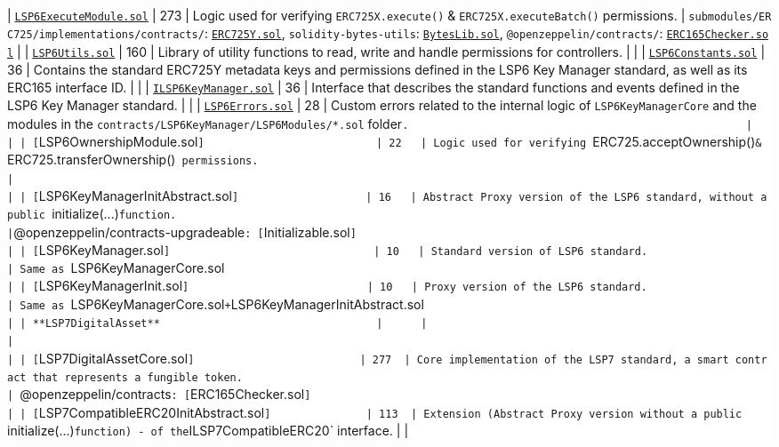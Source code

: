 | [`LSP6ExecuteModule.sol`]                             | 273  | Logic used for verifying `ERC725X.execute()` & `ERC725X.executeBatch()` permissions.                                                                                                                 | `submodules/ERC725/implementations/contracts/`: [`ERC725Y.sol`], `solidity-bytes-utils`: [`BytesLib.sol`], `@openzeppelin/contracts/`: [`ERC165Checker.sol`]                                                                      |
| [`LSP6Utils.sol`]                                     | 160  | Library of utility functions to read, write and handle permissions for controllers.                                                                                                                  |                                                                                                                                                                                                                                   |
| [`LSP6Constants.sol`]                                 | 36   | Contains the standard ERC725Y metadata keys and permissions defined in the LSP6 Key Manager standard, as well as its ERC165 interface ID.                                                            |                                                                                                                                                                                                                                   |
| [`ILSP6KeyManager.sol`]                               | 36   | Interface that describes the standard functions and events defined in the LSP6 Key Manager standard.                                                                                                 |                                                                                                                                                                                                                                   |
| [`LSP6Errors.sol`]                                    | 28   | Custom errors related to the internal logic of `LSP6KeyManagerCore` and the modules in the `contracts/LSP6KeyManager/LSP6Modules/*.sol` folder`.                                                     |                                                                                                                                                                                                                                   |
| [`LSP6OwnershipModule.sol`]                           | 22   | Logic used for verifying `ERC725.acceptOwnership()` & `ERC725.transferOwnership()` permissions.                                                                                                      |                                                                                                                                                                                                                                   |
| [`LSP6KeyManagerInitAbstract.sol`]                    | 16   | Abstract Proxy version of the LSP6 standard, without a public `initialize(...)` function.                                                                                                            | `@openzeppelin/contracts-upgradeable`: [`Initializable.sol`]                                                                                                                                                                      |
| [`LSP6KeyManager.sol`]                                | 10   | Standard version of LSP6 standard.                                                                                                                                                                   | Same as `LSP6KeyManagerCore.sol`                                                                                                                                                                                                  |
| [`LSP6KeyManagerInit.sol`]                            | 10   | Proxy version of the LSP6 standard.                                                                                                                                                                  | Same as `LSP6KeyManagerCore.sol` + `LSP6KeyManagerInitAbstract.sol`                                                                                                                                                               |
| **LSP7DigitalAsset**                                  |      |                                                                                                                                                                                                      |                                                                                                                                                                                                                                   |
| [`LSP7DigitalAssetCore.sol`]                          | 277  | Core implementation of the LSP7 standard, a smart contract that represents a fungible token.                                                                                                         | `@openzeppelin/contracts`: [`ERC165Checker.sol`]                                                                                                                                                                                  |
| [`LSP7CompatibleERC20InitAbstract.sol`]               | 113  | Extension (Abstract Proxy version without a public `initialize(...)` function) - of the `ILSP7CompatibleERC20` interface.                                                                            |                                                                                                                                                                                                                                   |

[`LSP0ERC725AccountCore.sol`]: https://github.com/code-423n4/2023-06-lukso/tree/main/contracts/LSP0ERC725Account/LSP0ERC725AccountCore.sol
[`LSP0Utils.sol`]: https://github.com/code-423n4/2023-06-lukso/tree/main/contracts/LSP0ERC725Account/LSP0Utils.sol
[`LSP0ERC725AccountInitAbstract.sol`]: https://github.com/code-423n4/2023-06-lukso/tree/main/contracts/LSP0ERC725Account/LSP0ERC725AccountInitAbstract.sol
[`ILSP0ERC725Account.sol`]: https://github.com/code-423n4/2023-06-lukso/tree/main/contracts/LSP0ERC725Account/ILSP0ERC725Account.sol
[`LSP0ERC725Account.sol`]: https://github.com/code-423n4/2023-06-lukso/tree/main/contracts/LSP0ERC725Account/LSP0ERC725Account.sol
[`LSP0ERC725AccountInit.sol`]: https://github.com/code-423n4/2023-06-lukso/tree/main/contracts/LSP0ERC725Account/LSP0ERC725AccountInit.sol
[`LSP0Constants.sol`]: https://github.com/code-423n4/2023-06-lukso/tree/main/contracts/LSP0ERC725Account/LSP0Constants.sol
[`UniversalProfileInitAbstract.sol`]: https://github.com/code-423n4/2023-06-lukso/tree/main/contracts/UniversalProfileInitAbstract.sol
[`UniversalProfile.sol`]: https://github.com/code-423n4/2023-06-lukso/tree/main/contracts/UniversalProfile.sol
[`UniversalProfileInit.sol`]: https://github.com/code-423n4/2023-06-lukso/tree/main/contracts/UniversalProfileInit.sol
[`LSP1UniversalReceiverDelegateUP.sol`]: https://github.com/code-423n4/2023-06-lukso/tree/main/contracts/LSP1UniversalReceiver/LSP1UniversalReceiverDelegateUP/LSP1UniversalReceiverDelegateUP.sol
[`LSP1Utils.sol`]: https://github.com/code-423n4/2023-06-lukso/tree/main/contracts/LSP1UniversalReceiver/LSP1Utils.sol
[`LSP1UniversalReceiverDelegateVault.sol`]: https://github.com/code-423n4/2023-06-lukso/tree/main/contracts/LSP1UniversalReceiver/LSP1UniversalReceiverDelegateVault/LSP1UniversalReceiverDelegateVault.sol
[`ILSP1UniversalReceiver.sol`]: https://github.com/code-423n4/2023-06-lukso/tree/main/contracts/LSP1UniversalReceiver/ILSP1UniversalReceiver.sol
[`LSP1Constants.sol`]: https://github.com/code-423n4/2023-06-lukso/tree/main/contracts/LSP1UniversalReceiver/LSP1Constants.sol
[`LSP1Errors.sol`]: https://github.com/code-423n4/2023-06-lukso/tree/main/contracts/LSP1UniversalReceiver/LSP1Errors.sol
[`LSP4DigitalAssetMetadataInitAbstract.sol`]: https://github.com/code-423n4/2023-06-lukso/tree/main/contracts/LSP4DigitalAssetMetadata/LSP4DigitalAssetMetadataInitAbstract.sol
[`LSP4DigitalAssetMetadata.sol`]: chttps://github.com/code-423n4/2023-06-lukso/tree/main/ontracts/LSP4DigitalAssetMetadata/LSP4DigitalAssetMetadata.sol
[`LSP4Compatibility.sol`]: https://github.com/code-423n4/2023-06-lukso/tree/main/contracts/LSP4DigitalAssetMetadata/LSP4Compatibility.sol
[`LSP4Constants.sol`]: https://github.com/code-423n4/2023-06-lukso/tree/main/contracts/LSP4DigitalAssetMetadata/LSP4Constants.sol
[`ILSP4Compatibility.sol`]: https://github.com/code-423n4/2023-06-lukso/tree/main/contracts/LSP4DigitalAssetMetadata/ILSP4Compatibility.sol
[`LSP4Errors.sol`]: https://github.com/code-423n4/2023-06-lukso/tree/main/contracts/LSP4DigitalAssetMetadata/LSP4Errors.sol
[`LSP6SetDataModule.sol`]: https://github.com/code-423n4/2023-06-lukso/tree/main/contracts/LSP6KeyManager/LSP6Modules/LSP6SetDataModule.sol
[`LSP6KeyManagerCore.sol`]: https://github.com/code-423n4/2023-06-lukso/tree/main/contracts/LSP6KeyManager/LSP6KeyManagerCore.sol
[`LSP6ExecuteModule.sol`]: https://github.com/code-423n4/2023-06-lukso/tree/main/contracts/LSP6KeyManager/LSP6Modules/LSP6ExecuteModule.sol
[`LSP6Utils.sol`]: https://github.com/code-423n4/2023-06-lukso/tree/main/contracts/LSP6KeyManager/LSP6Utils.sol
[`LSP6Constants.sol`]: https://github.com/code-423n4/2023-06-lukso/tree/main/contracts/LSP6KeyManager/LSP6Constants.sol
[`ILSP6KeyManager.sol`]: https://github.com/code-423n4/2023-06-lukso/tree/main/contracts/LSP6KeyManager/ILSP6KeyManager.sol
[`LSP6Errors.sol`]: https://github.com/code-423n4/2023-06-lukso/tree/main/contracts/LSP6KeyManager/LSP6Errors.sol
[`LSP6OwnershipModule.sol`]: https://github.com/code-423n4/2023-06-lukso/tree/main/contracts/LSP6KeyManager/LSP6Modules/LSP6OwnershipModule.sol
[`LSP6KeyManagerInitAbstract.sol`]: https://github.com/code-423n4/2023-06-lukso/tree/main/contracts/LSP6KeyManager/LSP6KeyManagerInitAbstract.sol
[`LSP6KeyManager.sol`]: https://github.com/code-423n4/2023-06-lukso/tree/main/contracts/LSP6KeyManager/LSP6KeyManager.sol
[`LSP6KeyManagerInit.sol`]: https://github.com/code-423n4/2023-06-lukso/tree/main/contracts/LSP6KeyManager/LSP6KeyManagerInit.sol
[`LSP7DigitalAssetCore.sol`]: https://github.com/code-423n4/2023-06-lukso/tree/main/contracts/LSP7DigitalAsset/LSP7DigitalAssetCore.sol
[`LSP7CompatibleERC20InitAbstract.sol`]: https://github.com/code-423n4/2023-06-lukso/tree/main/contracts/LSP7DigitalAsset/extensions/LSP7CompatibleERC20InitAbstract.sol
[`LSP7CompatibleERC20.sol`]: https://github.com/code-423n4/2023-06-lukso/tree/main/contracts/LSP7DigitalAsset/extensions/LSP7CompatibleERC20.sol
[`ILSP7DigitalAsset.sol`]: https://github.com/code-423n4/2023-06-lukso/tree/main/contracts/LSP7DigitalAsset/ILSP7DigitalAsset.sol
[`LSP7DigitalAssetInitAbstract.sol`]: https://github.com/code-423n4/2023-06-lukso/tree/main/contracts/LSP7DigitalAsset/LSP7DigitalAssetInitAbstract.sol
[`LSP7CappedSupply.sol`]: https://github.com/code-423n4/2023-06-lukso/tree/main/contracts/LSP7DigitalAsset/extensions/LSP7CappedSupply.sol
[`LSP7CappedSupplyInitAbstract.sol`]: https://github.com/code-423n4/2023-06-lukso/tree/main/contracts/LSP7DigitalAsset/extensions/LSP7CappedSupplyInitAbstract.sol
[`LSP7DigitalAsset.sol`]: https://github.com/code-423n4/2023-06-lukso/tree/main/contracts/LSP7DigitalAsset/LSP7DigitalAsset.sol
[`LSP7MintableInitAbstract.sol`]: https://github.com/code-423n4/2023-06-lukso/tree/main/contracts/LSP7DigitalAsset/presets/LSP7MintableInitAbstract.sol
[`LSP7CompatibleERC20MintableInitAbstract.sol`]: https://github.com/code-423n4/2023-06-lukso/tree/main/contracts/LSP7DigitalAsset/presets/LSP7CompatibleERC20MintableInitAbstract.sol
[`LSP7Mintable.sol`]: https://github.com/code-423n4/2023-06-lukso/tree/main/contracts/LSP7DigitalAsset/presets/LSP7Mintable.sol
[`LSP7CompatibleERC20Mintable.sol`]: https://github.com/code-423n4/2023-06-lukso/tree/main/contracts/LSP7DigitalAsset/presets/LSP7CompatibleERC20Mintable.sol
[`LSP7Errors.sol`]: https://github.com/code-423n4/2023-06-lukso/tree/main/contracts/LSP7DigitalAsset/LSP7Errors.sol
[`LSP7CompatibleERC20MintableInit.sol`]: https://github.com/code-423n4/2023-06-lukso/tree/main/contracts/LSP7DigitalAsset/presets/LSP7CompatibleERC20MintableInit.sol
[`LSP7MintableInit.sol`]: https://github.com/code-423n4/2023-06-lukso/tree/main/contracts/LSP7DigitalAsset/presets/LSP7MintableInit.sol
[`ILSP7CompatibleERC20.sol`]: https://github.com/code-423n4/2023-06-lukso/tree/main/contracts/LSP7DigitalAsset/extensions/ILSP7CompatibleERC20.sol
[`ILSP7Mintable.sol`]: https://github.com/code-423n4/2023-06-lukso/tree/main/contracts/LSP7DigitalAsset/presets/ILSP7Mintable.sol
[`LSP7Burnable.sol`]: https://github.com/code-423n4/2023-06-lukso/tree/main/contracts/LSP7DigitalAsset/extensions/LSP7Burnable.sol
[`LSP7BurnableInitAbstract.sol`]: https://github.com/code-423n4/2023-06-lukso/tree/main/contracts/LSP7DigitalAsset/extensions/LSP7BurnableInitAbstract.sol
[`LSP7Constants.sol`]: https://github.com/code-423n4/2023-06-lukso/tree/main/contracts/LSP7DigitalAsset/LSP7Constants.sol
[`LSP8IdentifiableDigitalAssetCore.sol`]: https://github.com/code-423n4/2023-06-lukso/tree/main/contracts/LSP8IdentifiableDigitalAsset/LSP8IdentifiableDigitalAssetCore.sol
[`LSP8CompatibleERC721InitAbstract.sol`]: https://github.com/code-423n4/2023-06-lukso/tree/main/contracts/LSP8IdentifiableDigitalAsset/extensions/LSP8CompatibleERC721InitAbstract.sol
[`LSP8CompatibleERC721.sol`]: https://github.com/code-423n4/2023-06-lukso/tree/main/contracts/LSP8IdentifiableDigitalAsset/extensions/LSP8CompatibleERC721.sol
[`ILSP8IdentifiableDigitalAsset.sol`]: https://github.com/code-423n4/2023-06-lukso/tree/main/contracts/LSP8IdentifiableDigitalAsset/ILSP8IdentifiableDigitalAsset.sol
[`LSP8EnumerableInitAbstract.sol`]: https://github.com/code-423n4/2023-06-lukso/tree/main/contracts/LSP8IdentifiableDigitalAsset/extensions/LSP8EnumerableInitAbstract.sol
[`LSP8Enumerable.sol`]: https://github.com/code-423n4/2023-06-lukso/tree/main/contracts/LSP8IdentifiableDigitalAsset/extensions/LSP8Enumerable.sol
[`LSP8CappedSupplyInitAbstract.sol`]: https://github.com/code-423n4/2023-06-lukso/tree/main/contracts/LSP8IdentifiableDigitalAsset/extensions/LSP8CappedSupplyInitAbstract.sol
[`LSP8CappedSupply.sol`]: https://github.com/code-423n4/2023-06-lukso/tree/main/contracts/LSP8IdentifiableDigitalAsset/extensions/LSP8CappedSupply.sol
[`LSP8IdentifiableDigitalAssetInitAbstract.sol`]: https://github.com/code-423n4/2023-06-lukso/tree/main/contracts/LSP8IdentifiableDigitalAsset/LSP8IdentifiableDigitalAssetInitAbstract.sol
[`LSP8MintableInitAbstract.sol`]: https://github.com/code-423n4/2023-06-lukso/tree/main/contracts/LSP8IdentifiableDigitalAsset/presets/LSP8MintableInitAbstract.sol
[`ILSP8CompatibleERC721.sol`]: https://github.com/code-423n4/2023-06-lukso/tree/main/contracts/LSP8IdentifiableDigitalAsset/extensions/ILSP8CompatibleERC721.sol
[`LSP8IdentifiableDigitalAsset.sol`]: https://github.com/code-423n4/2023-06-lukso/tree/main/contracts/LSP8IdentifiableDigitalAsset/LSP8IdentifiableDigitalAsset.sol
[`LSP8CompatibleERC721MintableInitAbstract.sol`]: https://github.com/code-423n4/2023-06-lukso/tree/main/contracts/LSP8IdentifiableDigitalAsset/presets/LSP8CompatibleERC721MintableInitAbstract.s
[`LSP8Mintable.sol`]: https://github.com/code-423n4/2023-06-lukso/tree/main/contracts/LSP8IdentifiableDigitalAsset/presets/LSP8Mintable.sol
[`LSP8CompatibleERC721Mintable.sol`]: https://github.com/code-423n4/2023-06-lukso/tree/main/contracts/LSP8IdentifiableDigitalAsset/presets/LSP8CompatibleERC721Mintable.sol
[`LSP8CompatibleERC721MintableInit.sol`]: https://github.com/code-423n4/2023-06-lukso/tree/main/contracts/LSP8IdentifiableDigitalAsset/presets/LSP8CompatibleERC721MintableInit.sol
[`LSP8Errors.sol`]: https://github.com/code-423n4/2023-06-lukso/tree/main/contracts/LSP8IdentifiableDigitalAsset/LSP8Errors.sol
[`LSP8MintableInit.sol`]: https://github.com/code-423n4/2023-06-lukso/tree/main/contracts/LSP8IdentifiableDigitalAsset/presets/LSP8MintableInit.sol
[`LSP8Burnable.sol`]: https://github.com/code-423n4/2023-06-lukso/tree/main/contracts/LSP8IdentifiableDigitalAsset/extensions/LSP8Burnable.sol
[`ILSP8Mintable.sol`]: https://github.com/code-423n4/2023-06-lukso/tree/main/contracts/LSP8IdentifiableDigitalAsset/presets/ILSP8Mintable.sol
[`LSP8Constants.sol`]: https://github.com/code-423n4/2023-06-lukso/tree/main/contracts/LSP8IdentifiableDigitalAsset/LSP8Constants.s
[`LSP14Ownable2Step.sol`]: https://github.com/code-423n4/2023-06-lukso/tree/main/contracts/LSP14Ownable2Step/LSP14Ownable2Step.sol
[`ILSP14Ownable2Step.sol`]: https://github.com/code-423n4/2023-06-lukso/tree/main/contracts/LSP14Ownable2Step/ILSP14Ownable2Step.sol
[`LSP14Constants.sol`]: https://github.com/code-423n4/2023-06-lukso/tree/main/contracts/LSP14Ownable2Step/LSP14Constants.sol
[`LSP14Errors.sol`]: https://github.com/code-423n4/2023-06-lukso/tree/main/contracts/LSP14Ownable2Step/LSP14Errors.sol
[`LSP17Extendable.sol`]: https://github.com/code-423n4/2023-06-lukso/tree/main/contracts/LSP17ContractExtension/LSP17Extendable.sol
[`LSP17Extension.sol`]: https://github.com/code-423n4/2023-06-lukso/tree/main/contracts/LSP17ContractExtension/LSP17Extension.sol
[`LSP17Constants.sol`]: https://github.com/code-423n4/2023-06-lukso/tree/main/contracts/LSP17ContractExtension/LSP17Constants.sol
[`LSP17Errors.sol`]: https://github.com/code-423n4/2023-06-lukso/tree/main/contracts/LSP17ContractExtension/LSP17Errors.sol
[`LSP17Utils.sol`]: https://github.com/code-423n4/2023-06-lukso/tree/main/contracts/LSP17ContractExtension/LSP17Utils.sol
[`LSP20CallVerification.sol`]: https://github.com/code-423n4/2023-06-lukso/tree/main/contracts/LSP20CallVerification/LSP20CallVerification.sol
[`ILSP20CallVerifier.sol`]: https://github.com/code-423n4/2023-06-lukso/tree/main/contracts/LSP20CallVerification/ILSP20CallVerifier.sol
[`LSP20Constants.sol`]: https://github.com/code-423n4/2023-06-lukso/tree/main/contracts/LSP20CallVerification/LSP20Constants.sol
[`LSP20Errors.sol`]: https://github.com/code-423n4/2023-06-lukso/tree/main/contracts/LSP20CallVerification/LSP20Errors.sol
[`LSP2Utils.sol`]: https://github.com/code-423n4/2023-06-lukso/tree/main/contracts/LSP2ERC725YJSONSchema/LSP2Utils.sol
[`generateArrayElementKeyAtIndex(bytes32,uint128)`]: https://github.com/code-423n4/2023-06-lukso/tree/main/contracts/LSP2ERC725YJSONSchema/LSP2Utils.sol#L48
[`generateMappingKey(bytes10,bytes20)`]: https://github.com/code-423n4/2023-06-lukso/tree/main/contracts/LSP2ERC725YJSONSchema/LSP2Utils.sol#L108
[`generateMappingWithGroupingKey(bytes10,bytes20)`]: https://github.com/code-423n4/2023-06-lukso/tree/main/contracts/LSP2ERC725YJSONSchema/LSP2Utils.sol#L165
[`isCompactBytesArray(bytes)`]: https://github.com/code-423n4/2023-06-lukso/tree/main/contracts/LSP2ERC725YJSONSchema/LSP2Utils.sol#L288
[`LSP5Utils.sol`]: https://github.com/code-423n4/2023-06-lukso/tree/main/contracts/LSP5ReceivedAssets/LSP5Utils.sol
[`LSP5Constants.sol`]: https://github.com/code-423n4/2023-06-lukso/tree/main/contracts/LSP5ReceivedAssets/LSP5Constants.sol
[`LSP10Utils.sol`]: https://github.com/code-423n4/2023-06-lukso/tree/main/contracts/LSP10ReceivedVaults/LSP10Utils.sol
[`LSP10Constants.sol`]: https://github.com/code-423n4/2023-06-lukso/tree/main/contracts/LSP10ReceivedVaults/LSP10Constants.sol
[ERC-725]: https://github.com/ERC725Alliance/ERC725/blob/develop/docs/ERC-725.md
[LSP-0-ERC725Account]: https://github.com/lukso-network/LIPs/blob/main/LSPs/LSP-0-ERC725Account.md
[LSP-1-UniversalReceiver]: https://github.com/lukso-network/LIPs/blob/main/LSPs/LSP-1-UniversalReceiver.md
[LSP-2-ERC725YJSONSchema]: https://github.com/lukso-network/LIPs/blob/main/LSPs/LSP-2-ERC725YJSONSchema.md
[LSP-3-UniversalProfile-Metadata]: https://github.com/lukso-network/LIPs/blob/main/LSPs/LSP-3-UniversalProfile-Metadata.md
[LSP-4-DigitalAsset-Metadata]: https://github.com/lukso-network/LIPs/blob/main/LSPs/LSP-4-DigitalAsset-Metadata.md
[LSP-6-KeyManager]: https://github.com/lukso-network/LIPs/blob/main/LSPs/LSP-6-KeyManager.md
[LSP-5-ReceivedAssets]: https://github.com/lukso-network/LIPs/blob/main/LSPs/LSP-5-ReceivedAssets.md
[LSP-7-DigitalAsset]: https://github.com/lukso-network/LIPs/blob/main/LSPs/LSP-7-DigitalAsset.md
[LSP-8-IdentifiableDigitalAsset]: https://github.com/lukso-network/LIPs/blob/main/LSPs/LSP-8-IdentifiableDigitalAsset.md
[LSP-10-ReceivedVaults]: https://github.com/lukso-network/LIPs/blob/main/LSPs/LSP-10-ReceivedVaults.md
[LSP-14-Ownable2Step]: https://github.com/lukso-network/LIPs/blob/main/LSPs/LSP-14-Ownable2Step.md
[LSP-17-ContractExtension]: https://github.com/lukso-network/LIPs/blob/main/LSPs/LSP-17-ContractExtension.md
[LSP-20-CallVerification]: https://github.com/lukso-network/LIPs/blob/main/LSPs/LSP-20-CallVerification.md
[ERC725]: https://docs.lukso.tech/standards/lsp-background/erc725
[UniversalProfile]: https://docs.lukso.tech/standards/universal-profile/introduction
[LSP0ERC725Account]: https://docs.lukso.tech/standards/universal-profile/lsp0-erc725account
[LSP1UniversalReceiver]: https://docs.lukso.tech/standards/generic-standards/lsp1-universal-receiver
[LSP1UniversalReceiverDelegate]: https://docs.lukso.tech/standards/generic-standards/lsp1-universal-receiver-delegate
[LSP2ERC725YJSONSchema]: https://docs.lukso.tech/standards/generic-standards/lsp2-json-schema
[LSP4DigitalAssetMetadata]: https://docs.lukso.tech/standards/nft-2.0/LSP4-Digital-Asset-Metadata
[LSP5ReceivedVaults]: https://docs.lukso.tech/standards/universal-profile/lsp5-received-assets
[LSP6KeyManager]: https://docs.lukso.tech/standards/universal-profile/lsp6-key-manager
[LSP7DigitalAsset]: https://docs.lukso.tech/standards/nft-2.0/LSP7-Digital-Asset
[LSP8IdentifiableDigitalAsset]: https://docs.lukso.tech/standards/nft-2.0/LSP8-Identifiable-Digital-Asset
[LSP10ReceivedVaults]: https://docs.lukso.tech/standards/universal-profile/lsp10-received-vaults
[LSP14Ownable2Step]: https://docs.lukso.tech/standards/generic-standards/lsp14-ownable-2-step
[LSP17ContractExtension]: https://docs.lukso.tech/standards/generic-standards/lsp17-contract-extension
[LSP20CallVerification]: https://docs.lukso.tech/standards/generic-standards/lsp20-call-verification
[`Create2.sol`]: https://github.com/OpenZeppelin/openzeppelin-contracts/blob/v4.9.2/contracts/utils/Create2.sol
[`ECDSA.sol`]: https://github.com/OpenZeppelin/openzeppelin-contracts/blob/v4.9.2/contracts/utils/cryptography/ECDSA.sol
[`ERC165Checker.sol`]: https://github.com/OpenZeppelin/openzeppelin-contracts/blob/v4.9.2/contracts/utils/introspection/ERC165Checker.sol
[`Address.sol`]: https://github.com/OpenZeppelin/openzeppelin-contracts/blob/v4.9.2/contracts/utils/Address.sol
[`ERC165.sol`]: https://github.com/OpenZeppelin/openzeppelin-contracts/blob/v4.9.2/contracts/utils/introspection/ERC165.sol
[`Initializable.sol`]: https://github.com/OpenZeppelin/openzeppelin-contracts-upgradeable/blob/v4.9.2/contracts/proxy/utils/Initializable.sol
[`EnumerableSet.sol`]: https://github.com/OpenZeppelin/openzeppelin-contracts/blob/v4.9.2/contracts/utils/structs/EnumerableSet.sol
[`ERC725Y.sol`]: https://github.com/ERC725Alliance/ERC725/blob/v5.1.0/implementations/contracts/ERC725Y.sol
[`ERC725YCore.sol`]: https://github.com/ERC725Alliance/ERC725/blob/v5.1.0/implementations/contracts/ERC725YCore.sol
[`ERC725X.sol`]: https://github.com/ERC725Alliance/ERC725/blob/v5.1.0/implementations/contracts/ERC725X.sol
[`ERC725XCore.sol`]: https://github.com/ERC725Alliance/ERC725/blob/v5.1.0/implementations/contracts/ERC725XCore.sol
[`OwnableUnset.sol`]: https://github.com/ERC725Alliance/ERC725/blob/v5.1.0/implementations/contracts/custom/OwnableUnset.sol
[`BytesLib.sol`]: https://github.com/GNSPS/solidity-bytes-utils/blob/v0.8.0/contracts/BytesLib.sol
[`ERC725InitAbstract.sol`]: https://github.com/ERC725Alliance/ERC725/blob/v5.1.0/implementations/contracts/ERC725InitAbstract
[`IERC725X.sol`]: https://github.com/ERC725Alliance/ERC725/blob/v5.1.0/implementations/contracts/interfaces/IERC725X.sol
[`ERC725.sol`]: https://github.com/ERC725Alliance/ERC725/blob/v5.1.0/implementations/contracts/ERC725.sol
[`IERC725Y.sol`]: https://github.com/ERC725Alliance/ERC725/blob/v5.1.0/implementations/contracts/interfaces/IERC725Y.sol
[`ERC725XInitAbstract.sol`]: https://github.com/ERC725Alliance/ERC725/blob/v5.1.0/implementations/contracts/ERC725XInitAbstract.sol
[`ERC725YInitAbstract.sol`]: https://github.com/ERC725Alliance/ERC725/blob/v5.1.0/implementations/contracts/ERC725YInitAbstract.sol
[`errors.sol`]: https://github.com/ERC725Alliance/ERC725/blob/v5.1.0/implementations/contracts/errors.sol
[`ERC725Init.sol`]: https://github.com/ERC725Alliance/ERC725/blob/v5.1.0/implementations/contracts/ERC725Init.sol
[`ERC725XInit.sol`]: https://github.com/ERC725Alliance/ERC725/blob/v5.1.0/implementations/contracts/ERC725XInit.sol
[`ERC725YInit.sol`]: https://github.com/ERC725Alliance/ERC725/blob/v5.1.0/implementations/contracts/ERC725YInit.sol
[`constants.sol`]: https://github.com/ERC725Alliance/ERC725/blob/v5.1.0/implementations/contracts/constants.sol